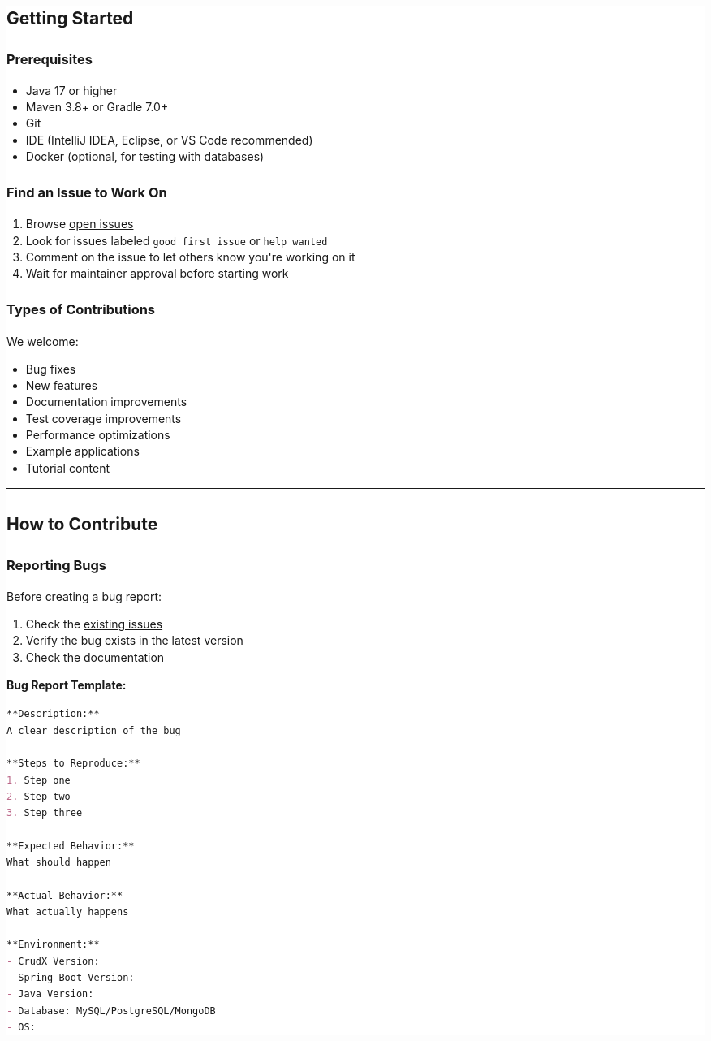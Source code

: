 ## Getting Started

### Prerequisites

- Java 17 or higher
- Maven 3.8+ or Gradle 7.0+
- Git
- IDE (IntelliJ IDEA, Eclipse, or VS Code recommended)
- Docker (optional, for testing with databases)

### Find an Issue to Work On

1. Browse [open issues](https://github.com/sachinnimbal/crudx-starter/issues)
2. Look for issues labeled `good first issue` or `help wanted`
3. Comment on the issue to let others know you're working on it
4. Wait for maintainer approval before starting work

### Types of Contributions

We welcome:

- Bug fixes
- New features
- Documentation improvements
- Test coverage improvements
- Performance optimizations
- Example applications
- Tutorial content

---

## How to Contribute

### Reporting Bugs

Before creating a bug report:

1. Check the [existing issues](https://github.com/sachinnimbal/crudx-starter/issues)
2. Verify the bug exists in the latest version
3. Check the [documentation](https://github.com/sachinnimbal/crudx-examples/wiki)

**Bug Report Template:**

```markdown
**Description:**
A clear description of the bug

**Steps to Reproduce:**
1. Step one
2. Step two
3. Step three

**Expected Behavior:**
What should happen

**Actual Behavior:**
What actually happens

**Environment:**
- CrudX Version: 
- Spring Boot Version: 
- Java Version: 
- Database: MySQL/PostgreSQL/MongoDB
- OS: 

```